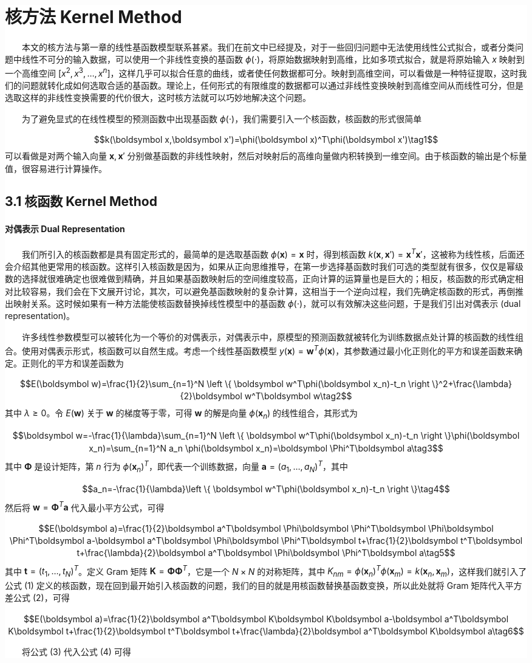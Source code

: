 # 核方法 Kernel Method

&emsp;&emsp;本文的核方法与第一章的线性基函数模型联系甚紧。我们在前文中已经提及，对于一些回归问题中无法使用线性公式拟合，或者分类问题中线性不可分的输入数据，可以使用一个非线性变换的基函数 $\phi(\cdot)$，将原始数据映射到高维，比如多项式拟合，就是将原始输入 $x$ 映射到一个高维空间 $[x^2,x^3,\dots,x^n]$，这样几乎可以拟合任意的曲线，或者使任何数据都可分。映射到高维空间，可以看做是一种特征提取，这时我们的问题就转化成如何选取合适的基函数。理论上，任何形式的有限维度的数据都可以通过非线性变换映射到高维空间从而线性可分，但是选取这样的非线性变换需要的代价很大，这时核方法就可以巧妙地解决这个问题。

&emsp;&emsp;为了避免显式的在线性模型的预测函数中出现基函数 $\phi(\cdot)$，我们需要引入一个核函数，核函数的形式很简单

$$k(\boldsymbol x,\boldsymbol x')=\phi(\boldsymbol x)^T\phi(\boldsymbol x')\tag1$$
可以看做是对两个输入向量 $\boldsymbol x,\boldsymbol x'$ 分别做基函数的非线性映射，然后对映射后的高维向量做内积转换到一维空间。由于核函数的输出是个标量值，很容易进行计算操作。

## 3.1 核函数 Kernel Method

#### 对偶表示 Dual Representation

&emsp;&emsp;我们所引入的核函数都是具有固定形式的，最简单的是选取基函数 $\phi(\boldsymbol x)=\boldsymbol x$ 时，得到核函数 $k(\boldsymbol x,\boldsymbol x')=\boldsymbol x^T\boldsymbol x'$，这被称为线性核，后面还会介绍其他更常用的核函数。这样引入核函数是因为，如果从正向思维推导，在第一步选择基函数时我们可选的类型就有很多，仅仅是幂级数的选择就很难确定也很难做到精确，并且如果基函数映射后的空间维度较高，正向计算的运算量也是巨大的；相反，核函数的形式确定相对比较容易，我们会在下文展开讨论，其次，可以避免基函数映射的复杂计算，这相当于一个逆向过程，我们先确定核函数的形式，再倒推出映射关系。这时候如果有一种方法能使核函数替换掉线性模型中的基函数 $\phi(\cdot)$，就可以有效解决这些问题，于是我们引出对偶表示 (dual representation)。

&emsp;&emsp;许多线性参数模型可以被转化为⼀个等价的对偶表示，对偶表示中，原模型的预测函数就被转化为训练数据点处计算的核函数的线性组合。使⽤对偶表示形式，核函数可以⾃然生成。考虑⼀个线性基函数模型 $y(\boldsymbol x)=\boldsymbol w^T\phi(\boldsymbol x)$，其参数通过最⼩化正则化的平⽅和误差函数来确定。正则化的平⽅和误差函数为

$$E(\boldsymbol w)=\frac{1}{2}\sum_{n=1}^N \left \{ \boldsymbol w^T\phi(\boldsymbol x_n)-t_n \right \}^2+\frac{\lambda}{2}\boldsymbol w^T\boldsymbol w\tag2$$
其中 $\lambda\geq0$。令 $E(\boldsymbol w)$ 关于 $\boldsymbol w$ 的梯度等于零，可得 $\boldsymbol w$ 的解是向量 $\phi(\boldsymbol x_n)$ 的线性组合，其形式为

$$\boldsymbol w=-\frac{1}{\lambda}\sum_{n=1}^N \left \{ \boldsymbol w^T\phi(\boldsymbol x_n)-t_n \right \}\phi(\boldsymbol x_n)=\sum_{n=1}^N a_n \phi(\boldsymbol x_n)=\boldsymbol \Phi^T\boldsymbol a\tag3$$
其中 $\boldsymbol \Phi$ 是设计矩阵，第 $n$ ⾏为 $\phi(\boldsymbol x_n)^T$，即代表一个训练数据，向量 $\boldsymbol a=(a_1,\dots,a_N)^T$，其中

$$a_n=-\frac{1}{\lambda}\left \{ \boldsymbol w^T\phi(\boldsymbol x_n)-t_n \right \}\tag4$$
然后将 $\boldsymbol w=\boldsymbol \Phi^T\boldsymbol a$ 代入最小平方公式，可得

$$E(\boldsymbol a)=\frac{1}{2}\boldsymbol a^T\boldsymbol \Phi\boldsymbol \Phi^T\boldsymbol \Phi\boldsymbol \Phi^T\boldsymbol a-\boldsymbol a^T\boldsymbol \Phi\boldsymbol \Phi^T\boldsymbol t+\frac{1}{2}\boldsymbol t^T\boldsymbol t+\frac{\lambda}{2}\boldsymbol a^T\boldsymbol \Phi\boldsymbol \Phi^T\boldsymbol a\tag5$$
其中 $\boldsymbol t=(t_1,\dots,t_N)^T$。定义 Gram 矩阵 $\boldsymbol K=\boldsymbol \Phi\boldsymbol \Phi^T$，它是一个 $N\times N$ 的对称矩阵，其中 $K_{nm}=\phi(\boldsymbol x_n)^T\phi(\boldsymbol x_m)=k(\boldsymbol x_n,\boldsymbol x_m)$，这样我们就引入了公式 (1) 定义的核函数，现在回到最开始引入核函数的问题，我们的目的就是用核函数替换基函数变换，所以此处就将 Gram 矩阵代入平方差公式 (2)，可得

$$E(\boldsymbol a)=\frac{1}{2}\boldsymbol a^T\boldsymbol K\boldsymbol K\boldsymbol a-\boldsymbol a^T\boldsymbol K\boldsymbol t+\frac{1}{2}\boldsymbol t^T\boldsymbol t+\frac{\lambda}{2}\boldsymbol a^T\boldsymbol K\boldsymbol a\tag6$$

&emsp;&emsp;将公式 (3) 代入公式 (4) 可得
